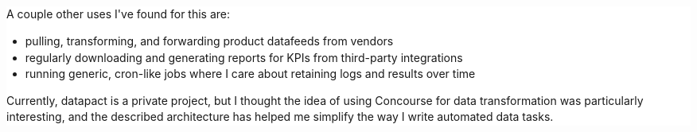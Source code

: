 A couple other uses I've found for this are:

 * pulling, transforming, and forwarding product datafeeds from vendors
 * regularly downloading and generating reports for KPIs from third-party integrations
 * running generic, cron-like jobs where I care about retaining logs and results over time

Currently, datapact is a private project, but I thought the idea of using Concourse for data transformation was particularly interesting, and the described architecture has helped me simplify the way I write automated data tasks.


 [1]: https://hadoop.apache.org/
 [2]: https://www.pachyderm.io/
 [3]: https://kubernetes.io/
 [4]: https://concourse.ci/
 [5]: https://github.com/cloudfoundry-community/slack-notification-resource
 [6]: https://slack.com/
 [7]: https://dpb587.github.io/bosh-stemcell-metadata/
 [8]: https://bosh.io/
 [9]: http://supervisord.org/
 [10]: https://aws.amazon.com/s3/
 [11]: https://cloud.google.com/
 [12]: https://git-scm.com/
 [13]: http://concourse.ci/configuring-resources.html
 [14]: https://github.com/dpb587/bosh-stemcell-metadata-scripts
 [15]: https://aws.amazon.com/sqs/
